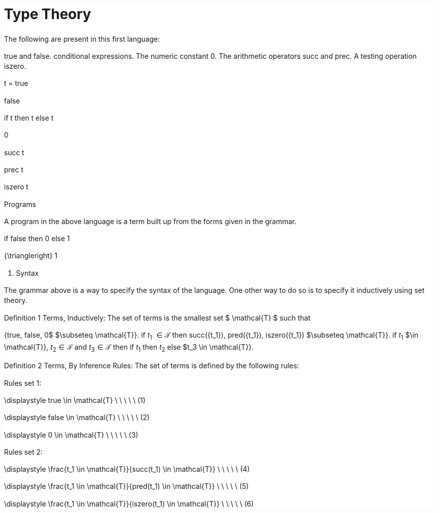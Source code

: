 # Type Theory


 The following are present in this first language:

true and false.
conditional expressions.
The numeric constant 0.
The arithmetic operators succ and prec.
A testing operation iszero. 

t = true

false

if t then t else t

0

succ t

prec t

iszero t

Programs

A program in the above language is a term built up from the forms given in the grammar.

if false then 0 else 1

{\triangleright} 1

1. Syntax

The grammar above is a way to specify the syntax of the language. One other way to do so is to specify it inductively using set theory.

Definition 1 Terms, Inductively: The set of terms is the smallest set $ \mathcal{T} $ such that

{true, false, 0$ $\subseteq \mathcal{T}}.
if $t_1$ $\in \mathcal{T}$ then succ({t_1}), pred({t_1}), iszero({t_1}) $\subseteq \mathcal{T}}.
if $t_1$ $\in \mathcal{T}}, $t_2 \in \mathcal{T}$ and $t_3 \in \mathcal{T}$ then if $t_1$ then $t_2$ else $t_3 \in \mathcal{T}}. 

Definition 2 Terms, By Inference Rules: The set of terms is defined by the following rules:

Rules set 1:

\displaystyle true \in \mathcal{T} \ \ \ \ \ (1)

\displaystyle false \in \mathcal{T} \ \ \ \ \ (2)

\displaystyle 0 \in \mathcal{T} \ \ \ \ \ (3)

Rules set 2:

\displaystyle \frac{t_1 \in \mathcal{T}}{succ(t_1) \in \mathcal{T}} \ \ \ \ \ (4)

\displaystyle \frac{t_1 \in \mathcal{T}}{pred(t_1) \in \mathcal{T}} \ \ \ \ \ (5)

\displaystyle \frac{t_1 \in \mathcal{T}}{iszero(t_1) \in \mathcal{T}} \ \ \ \ \ (6)
